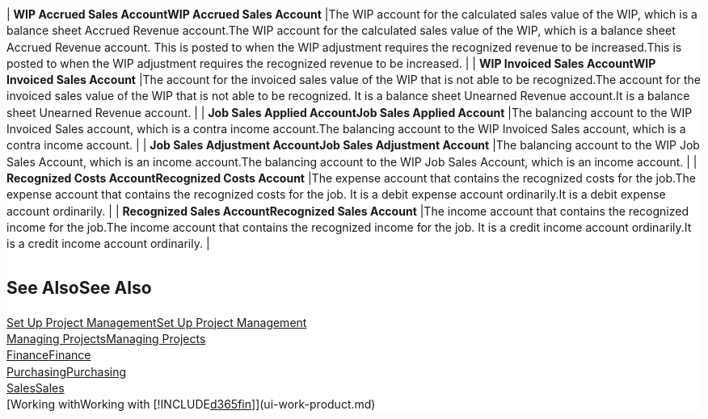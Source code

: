 | **<span data-ttu-id="2b3a5-186">WIP Accrued Sales Account</span><span class="sxs-lookup"><span data-stu-id="2b3a5-186">WIP Accrued Sales Account</span></span>** |<span data-ttu-id="2b3a5-187">The WIP account for the calculated sales value of the WIP, which is a balance sheet Accrued Revenue account.</span><span class="sxs-lookup"><span data-stu-id="2b3a5-187">The WIP account for the calculated sales value of the WIP, which is a balance sheet Accrued Revenue account.</span></span> <span data-ttu-id="2b3a5-188">This is posted to when the WIP adjustment requires the recognized revenue to be increased.</span><span class="sxs-lookup"><span data-stu-id="2b3a5-188">This is posted to when the WIP adjustment requires the recognized revenue to be increased.</span></span> |
| **<span data-ttu-id="2b3a5-189">WIP Invoiced Sales Account</span><span class="sxs-lookup"><span data-stu-id="2b3a5-189">WIP Invoiced Sales Account</span></span>** |<span data-ttu-id="2b3a5-190">The account for the invoiced sales value of the WIP that is not able to be recognized.</span><span class="sxs-lookup"><span data-stu-id="2b3a5-190">The account for the invoiced sales value of the WIP that is not able to be recognized.</span></span> <span data-ttu-id="2b3a5-191">It is a balance sheet Unearned Revenue account.</span><span class="sxs-lookup"><span data-stu-id="2b3a5-191">It is a balance sheet Unearned Revenue account.</span></span> |
| **<span data-ttu-id="2b3a5-192">Job Sales Applied Account</span><span class="sxs-lookup"><span data-stu-id="2b3a5-192">Job Sales Applied Account</span></span>** |<span data-ttu-id="2b3a5-193">The balancing account to the WIP Invoiced Sales account, which is a contra income account.</span><span class="sxs-lookup"><span data-stu-id="2b3a5-193">The balancing account to the WIP Invoiced Sales account, which is a contra income account.</span></span> |
| **<span data-ttu-id="2b3a5-194">Job Sales Adjustment Account</span><span class="sxs-lookup"><span data-stu-id="2b3a5-194">Job Sales Adjustment Account</span></span>** |<span data-ttu-id="2b3a5-195">The balancing account to the WIP Job Sales Account, which is an income account.</span><span class="sxs-lookup"><span data-stu-id="2b3a5-195">The balancing account to the WIP Job Sales Account, which is an income account.</span></span> |
| **<span data-ttu-id="2b3a5-196">Recognized Costs Account</span><span class="sxs-lookup"><span data-stu-id="2b3a5-196">Recognized Costs Account</span></span>** |<span data-ttu-id="2b3a5-197">The expense account that contains the recognized costs for the job.</span><span class="sxs-lookup"><span data-stu-id="2b3a5-197">The expense account that contains the recognized costs for the job.</span></span> <span data-ttu-id="2b3a5-198">It is a debit expense account ordinarily.</span><span class="sxs-lookup"><span data-stu-id="2b3a5-198">It is a debit expense account ordinarily.</span></span> |
| **<span data-ttu-id="2b3a5-199">Recognized Sales Account</span><span class="sxs-lookup"><span data-stu-id="2b3a5-199">Recognized Sales Account</span></span>** |<span data-ttu-id="2b3a5-200">The income account that contains the recognized income for the job.</span><span class="sxs-lookup"><span data-stu-id="2b3a5-200">The income account that contains the recognized income for the job.</span></span> <span data-ttu-id="2b3a5-201">It is a credit income account ordinarily.</span><span class="sxs-lookup"><span data-stu-id="2b3a5-201">It is a credit income account ordinarily.</span></span> |

## <a name="see-also"></a><span data-ttu-id="2b3a5-202">See Also</span><span class="sxs-lookup"><span data-stu-id="2b3a5-202">See Also</span></span>
[<span data-ttu-id="2b3a5-203">Set Up Project Management</span><span class="sxs-lookup"><span data-stu-id="2b3a5-203">Set Up Project Management</span></span>](projects-setup-projects.md)  
[<span data-ttu-id="2b3a5-204">Managing Projects</span><span class="sxs-lookup"><span data-stu-id="2b3a5-204">Managing Projects</span></span>](projects-manage-projects.md)  
[<span data-ttu-id="2b3a5-205">Finance</span><span class="sxs-lookup"><span data-stu-id="2b3a5-205">Finance</span></span>](finance.md)  
[<span data-ttu-id="2b3a5-206">Purchasing</span><span class="sxs-lookup"><span data-stu-id="2b3a5-206">Purchasing</span></span>](purchasing-manage-purchasing.md)         
[<span data-ttu-id="2b3a5-207">Sales</span><span class="sxs-lookup"><span data-stu-id="2b3a5-207">Sales</span></span>](sales-manage-sales.md)      
[<span data-ttu-id="2b3a5-208">Working with</span><span class="sxs-lookup"><span data-stu-id="2b3a5-208">Working with</span></span> [!INCLUDE[d365fin](includes/d365fin_md.md)]](ui-work-product.md)  
